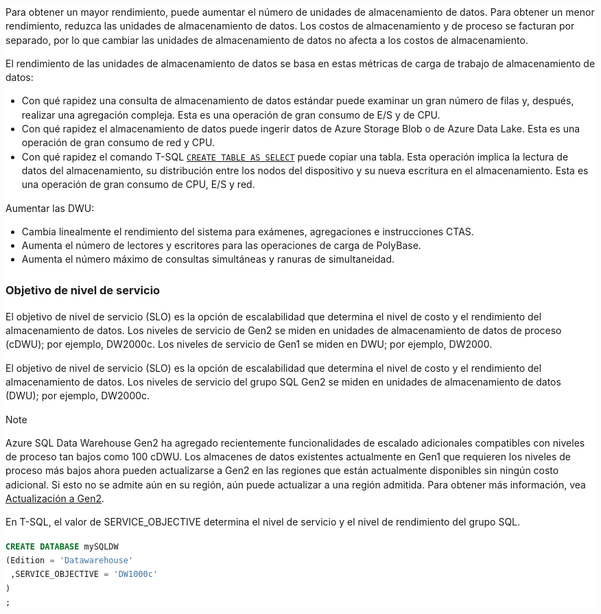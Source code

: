 Para obtener un mayor rendimiento, puede aumentar el número de unidades de almacenamiento de datos. Para obtener un menor rendimiento, reduzca las unidades de almacenamiento de datos. Los costos de almacenamiento y de proceso se facturan por separado, por lo que cambiar las unidades de almacenamiento de datos no afecta a los costos de almacenamiento.

El rendimiento de las unidades de almacenamiento de datos se basa en estas métricas de carga de trabajo de almacenamiento de datos:

- Con qué rapidez una consulta de almacenamiento de datos estándar puede examinar un gran número de filas y, después, realizar una agregación compleja. Esta es una operación de gran consumo de E/S y de CPU.
- Con qué rapidez el almacenamiento de datos puede ingerir datos de Azure Storage Blob o de Azure Data Lake. Esta es una operación de gran consumo de red y CPU.
- Con qué rapidez el comando T-SQL [`CREATE TABLE AS SELECT`](/sql/t-sql/statements/create-table-as-select-azure-sql-data-warehouse?toc=/azure/synapse-analytics/toc.json&bc=/azure/synapse-analytics/breadcrumb/toc.json&view=azure-sqldw-latest) puede copiar una tabla. Esta operación implica la lectura de datos del almacenamiento, su distribución entre los nodos del dispositivo y su nueva escritura en el almacenamiento. Esta es una operación de gran consumo de CPU, E/S y red.

Aumentar las DWU:

- Cambia linealmente el rendimiento del sistema para exámenes, agregaciones e instrucciones CTAS.
- Aumenta el número de lectores y escritores para las operaciones de carga de PolyBase.
- Aumenta el número máximo de consultas simultáneas y ranuras de simultaneidad.

### <a name="service-level-objective"></a>Objetivo de nivel de servicio

El objetivo de nivel de servicio (SLO) es la opción de escalabilidad que determina el nivel de costo y el rendimiento del almacenamiento de datos. Los niveles de servicio de Gen2 se miden en unidades de almacenamiento de datos de proceso (cDWU); por ejemplo, DW2000c. Los niveles de servicio de Gen1 se miden en DWU; por ejemplo, DW2000.

El objetivo de nivel de servicio (SLO) es la opción de escalabilidad que determina el nivel de costo y el rendimiento del almacenamiento de datos. Los niveles de servicio del grupo SQL Gen2 se miden en unidades de almacenamiento de datos (DWU); por ejemplo, DW2000c.

> [!NOTE]
> Azure SQL Data Warehouse Gen2 ha agregado recientemente funcionalidades de escalado adicionales compatibles con niveles de proceso tan bajos como 100 cDWU. Los almacenes de datos existentes actualmente en Gen1 que requieren los niveles de proceso más bajos ahora pueden actualizarse a Gen2 en las regiones que están actualmente disponibles sin ningún costo adicional.  Si esto no se admite aún en su región, aún puede actualizar a una región admitida. Para obtener más información, vea [Actualización a Gen2](../sql-data-warehouse/upgrade-to-latest-generation.md?toc=/azure/synapse-analytics/toc.json&bc=/azure/synapse-analytics/breadcrumb/toc.json).

En T-SQL, el valor de SERVICE_OBJECTIVE determina el nivel de servicio y el nivel de rendimiento del grupo SQL.

```sql
CREATE DATABASE mySQLDW
(Edition = 'Datawarehouse'
 ,SERVICE_OBJECTIVE = 'DW1000c'
)
;
```
